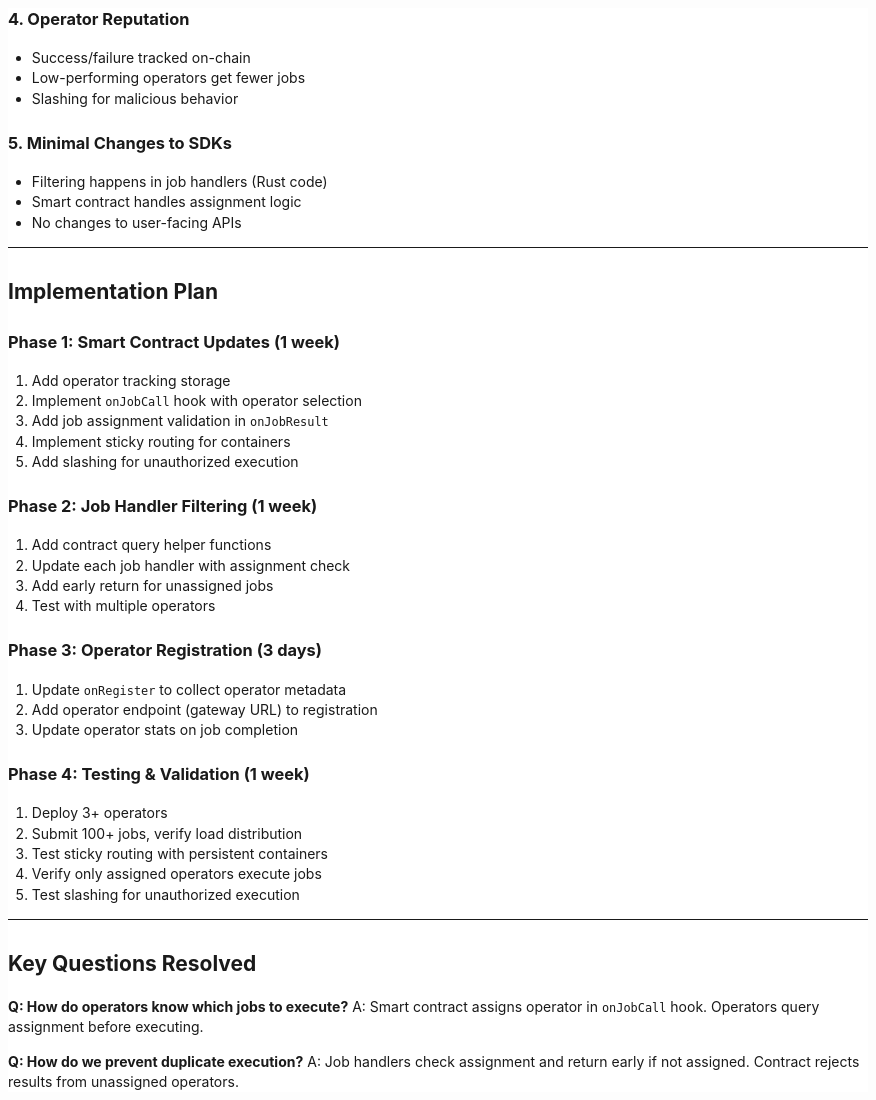 ### 4. **Operator Reputation**
- Success/failure tracked on-chain
- Low-performing operators get fewer jobs
- Slashing for malicious behavior

### 5. **Minimal Changes to SDKs**
- Filtering happens in job handlers (Rust code)
- Smart contract handles assignment logic
- No changes to user-facing APIs

---

## Implementation Plan

### Phase 1: Smart Contract Updates (1 week)
1. Add operator tracking storage
2. Implement `onJobCall` hook with operator selection
3. Add job assignment validation in `onJobResult`
4. Implement sticky routing for containers
5. Add slashing for unauthorized execution

### Phase 2: Job Handler Filtering (1 week)
1. Add contract query helper functions
2. Update each job handler with assignment check
3. Add early return for unassigned jobs
4. Test with multiple operators

### Phase 3: Operator Registration (3 days)
1. Update `onRegister` to collect operator metadata
2. Add operator endpoint (gateway URL) to registration
3. Update operator stats on job completion

### Phase 4: Testing & Validation (1 week)
1. Deploy 3+ operators
2. Submit 100+ jobs, verify load distribution
3. Test sticky routing with persistent containers
4. Verify only assigned operators execute jobs
5. Test slashing for unauthorized execution

---

## Key Questions Resolved

**Q: How do operators know which jobs to execute?**
A: Smart contract assigns operator in `onJobCall` hook. Operators query assignment before executing.

**Q: How do we prevent duplicate execution?**
A: Job handlers check assignment and return early if not assigned. Contract rejects results from unassigned operators.
